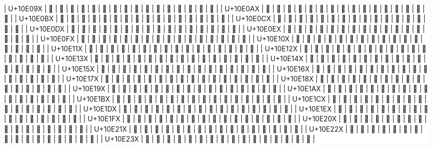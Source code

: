 | U+10E09X | &#x10E090; | &#x10E091; | &#x10E092; | &#x10E093; | &#x10E094; | &#x10E095; | &#x10E096; | &#x10E097; | &#x10E098; | &#x10E099; | &#x10E09A; | &#x10E09B; | &#x10E09C; | &#x10E09D; | &#x10E09E; | &#x10E09F; |
| U+10E0AX | &#x10E0A0; | &#x10E0A1; | &#x10E0A2; | &#x10E0A3; | &#x10E0A4; | &#x10E0A5; | &#x10E0A6; | &#x10E0A7; | &#x10E0A8; | &#x10E0A9; | &#x10E0AA; | &#x10E0AB; | &#x10E0AC; | &#x10E0AD; | &#x10E0AE; | &#x10E0AF; |
| U+10E0BX | &#x10E0B0; | &#x10E0B1; | &#x10E0B2; | &#x10E0B3; | &#x10E0B4; | &#x10E0B5; | &#x10E0B6; | &#x10E0B7; | &#x10E0B8; | &#x10E0B9; | &#x10E0BA; | &#x10E0BB; | &#x10E0BC; | &#x10E0BD; | &#x10E0BE; | &#x10E0BF; |
| U+10E0CX | &#x10E0C0; | &#x10E0C1; | &#x10E0C2; | &#x10E0C3; | &#x10E0C4; | &#x10E0C5; | &#x10E0C6; | &#x10E0C7; | &#x10E0C8; | &#x10E0C9; | &#x10E0CA; | &#x10E0CB; | &#x10E0CC; | &#x10E0CD; | &#x10E0CE; | &#x10E0CF; |
| U+10E0DX | &#x10E0D0; | &#x10E0D1; | &#x10E0D2; | &#x10E0D3; | &#x10E0D4; | &#x10E0D5; | &#x10E0D6; | &#x10E0D7; | &#x10E0D8; | &#x10E0D9; | &#x10E0DA; | &#x10E0DB; | &#x10E0DC; | &#x10E0DD; | &#x10E0DE; | &#x10E0DF; |
| U+10E0EX | &#x10E0E0; | &#x10E0E1; | &#x10E0E2; | &#x10E0E3; | &#x10E0E4; | &#x10E0E5; | &#x10E0E6; | &#x10E0E7; | &#x10E0E8; | &#x10E0E9; | &#x10E0EA; | &#x10E0EB; | &#x10E0EC; | &#x10E0ED; | &#x10E0EE; | &#x10E0EF; |
| U+10E0FX | &#x10E0F0; | &#x10E0F1; | &#x10E0F2; | &#x10E0F3; | &#x10E0F4; | &#x10E0F5; | &#x10E0F6; | &#x10E0F7; | &#x10E0F8; | &#x10E0F9; | &#x10E0FA; | &#x10E0FB; | &#x10E0FC; | &#x10E0FD; | &#x10E0FE; | &#x10E0FF; |
| U+10E10X | &#x10E100; | &#x10E101; | &#x10E102; | &#x10E103; | &#x10E104; | &#x10E105; | &#x10E106; | &#x10E107; | &#x10E108; | &#x10E109; | &#x10E10A; | &#x10E10B; | &#x10E10C; | &#x10E10D; | &#x10E10E; | &#x10E10F; |
| U+10E11X | &#x10E110; | &#x10E111; | &#x10E112; | &#x10E113; | &#x10E114; | &#x10E115; | &#x10E116; | &#x10E117; | &#x10E118; | &#x10E119; | &#x10E11A; | &#x10E11B; | &#x10E11C; | &#x10E11D; | &#x10E11E; | &#x10E11F; |
| U+10E12X | &#x10E120; | &#x10E121; | &#x10E122; | &#x10E123; | &#x10E124; | &#x10E125; | &#x10E126; | &#x10E127; | &#x10E128; | &#x10E129; | &#x10E12A; | &#x10E12B; | &#x10E12C; | &#x10E12D; | &#x10E12E; | &#x10E12F; |
| U+10E13X | &#x10E130; | &#x10E131; | &#x10E132; | &#x10E133; | &#x10E134; | &#x10E135; | &#x10E136; | &#x10E137; | &#x10E138; | &#x10E139; | &#x10E13A; | &#x10E13B; | &#x10E13C; | &#x10E13D; | &#x10E13E; | &#x10E13F; |
| U+10E14X | &#x10E140; | &#x10E141; | &#x10E142; | &#x10E143; | &#x10E144; | &#x10E145; | &#x10E146; | &#x10E147; | &#x10E148; | &#x10E149; | &#x10E14A; | &#x10E14B; | &#x10E14C; | &#x10E14D; | &#x10E14E; | &#x10E14F; |
| U+10E15X | &#x10E150; | &#x10E151; | &#x10E152; | &#x10E153; | &#x10E154; | &#x10E155; | &#x10E156; | &#x10E157; | &#x10E158; | &#x10E159; | &#x10E15A; | &#x10E15B; | &#x10E15C; | &#x10E15D; | &#x10E15E; | &#x10E15F; |
| U+10E16X | &#x10E160; | &#x10E161; | &#x10E162; | &#x10E163; | &#x10E164; | &#x10E165; | &#x10E166; | &#x10E167; | &#x10E168; | &#x10E169; | &#x10E16A; | &#x10E16B; | &#x10E16C; | &#x10E16D; | &#x10E16E; | &#x10E16F; |
| U+10E17X | &#x10E170; | &#x10E171; | &#x10E172; | &#x10E173; | &#x10E174; | &#x10E175; | &#x10E176; | &#x10E177; | &#x10E178; | &#x10E179; | &#x10E17A; | &#x10E17B; | &#x10E17C; | &#x10E17D; | &#x10E17E; | &#x10E17F; |
| U+10E18X | &#x10E180; | &#x10E181; | &#x10E182; | &#x10E183; | &#x10E184; | &#x10E185; | &#x10E186; | &#x10E187; | &#x10E188; | &#x10E189; | &#x10E18A; | &#x10E18B; | &#x10E18C; | &#x10E18D; | &#x10E18E; | &#x10E18F; |
| U+10E19X | &#x10E190; | &#x10E191; | &#x10E192; | &#x10E193; | &#x10E194; | &#x10E195; | &#x10E196; | &#x10E197; | &#x10E198; | &#x10E199; | &#x10E19A; | &#x10E19B; | &#x10E19C; | &#x10E19D; | &#x10E19E; | &#x10E19F; |
| U+10E1AX | &#x10E1A0; | &#x10E1A1; | &#x10E1A2; | &#x10E1A3; | &#x10E1A4; | &#x10E1A5; | &#x10E1A6; | &#x10E1A7; | &#x10E1A8; | &#x10E1A9; | &#x10E1AA; | &#x10E1AB; | &#x10E1AC; | &#x10E1AD; | &#x10E1AE; | &#x10E1AF; |
| U+10E1BX | &#x10E1B0; | &#x10E1B1; | &#x10E1B2; | &#x10E1B3; | &#x10E1B4; | &#x10E1B5; | &#x10E1B6; | &#x10E1B7; | &#x10E1B8; | &#x10E1B9; | &#x10E1BA; | &#x10E1BB; | &#x10E1BC; | &#x10E1BD; | &#x10E1BE; | &#x10E1BF; |
| U+10E1CX | &#x10E1C0; | &#x10E1C1; | &#x10E1C2; | &#x10E1C3; | &#x10E1C4; | &#x10E1C5; | &#x10E1C6; | &#x10E1C7; | &#x10E1C8; | &#x10E1C9; | &#x10E1CA; | &#x10E1CB; | &#x10E1CC; | &#x10E1CD; | &#x10E1CE; | &#x10E1CF; |
| U+10E1DX | &#x10E1D0; | &#x10E1D1; | &#x10E1D2; | &#x10E1D3; | &#x10E1D4; | &#x10E1D5; | &#x10E1D6; | &#x10E1D7; | &#x10E1D8; | &#x10E1D9; | &#x10E1DA; | &#x10E1DB; | &#x10E1DC; | &#x10E1DD; | &#x10E1DE; | &#x10E1DF; |
| U+10E1EX | &#x10E1E0; | &#x10E1E1; | &#x10E1E2; | &#x10E1E3; | &#x10E1E4; | &#x10E1E5; | &#x10E1E6; | &#x10E1E7; | &#x10E1E8; | &#x10E1E9; | &#x10E1EA; | &#x10E1EB; | &#x10E1EC; | &#x10E1ED; | &#x10E1EE; | &#x10E1EF; |
| U+10E1FX | &#x10E1F0; | &#x10E1F1; | &#x10E1F2; | &#x10E1F3; | &#x10E1F4; | &#x10E1F5; | &#x10E1F6; | &#x10E1F7; | &#x10E1F8; | &#x10E1F9; | &#x10E1FA; | &#x10E1FB; | &#x10E1FC; | &#x10E1FD; | &#x10E1FE; | &#x10E1FF; |
| U+10E20X | &#x10E200; | &#x10E201; | &#x10E202; | &#x10E203; | &#x10E204; | &#x10E205; | &#x10E206; | &#x10E207; | &#x10E208; | &#x10E209; | &#x10E20A; | &#x10E20B; | &#x10E20C; | &#x10E20D; | &#x10E20E; | &#x10E20F; |
| U+10E21X | &#x10E210; | &#x10E211; | &#x10E212; | &#x10E213; | &#x10E214; | &#x10E215; | &#x10E216; | &#x10E217; | &#x10E218; | &#x10E219; | &#x10E21A; | &#x10E21B; | &#x10E21C; | &#x10E21D; | &#x10E21E; | &#x10E21F; |
| U+10E22X | &#x10E220; | &#x10E221; | &#x10E222; | &#x10E223; | &#x10E224; | &#x10E225; | &#x10E226; | &#x10E227; | &#x10E228; | &#x10E229; | &#x10E22A; | &#x10E22B; | &#x10E22C; | &#x10E22D; | &#x10E22E; | &#x10E22F; |
| U+10E23X | &#x10E230; | &#x10E231; | &#x10E232; | &#x10E233; | &#x10E234; | &#x10E235; | &#x10E236; | &#x10E237; | &#x10E238; | &#x10E239; | &#x10E23A; | &#x10E23B; | &#x10E23C; | &#x10E23D; | &#x10E23E; | &#x10E23F; |